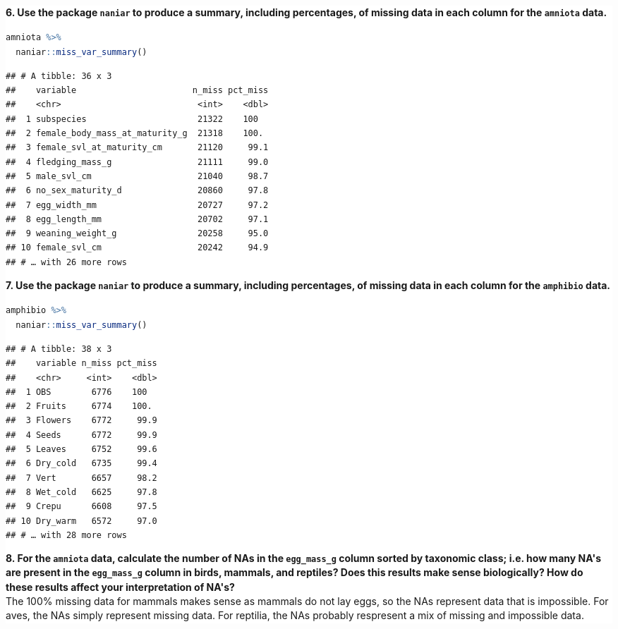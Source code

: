 **6. Use the package `naniar` to produce a summary, including percentages, of missing data in each column for the `amniota` data.**  

```r
amniota %>%
  naniar::miss_var_summary()
```

```
## # A tibble: 36 x 3
##    variable                       n_miss pct_miss
##    <chr>                           <int>    <dbl>
##  1 subspecies                      21322    100  
##  2 female_body_mass_at_maturity_g  21318    100. 
##  3 female_svl_at_maturity_cm       21120     99.1
##  4 fledging_mass_g                 21111     99.0
##  5 male_svl_cm                     21040     98.7
##  6 no_sex_maturity_d               20860     97.8
##  7 egg_width_mm                    20727     97.2
##  8 egg_length_mm                   20702     97.1
##  9 weaning_weight_g                20258     95.0
## 10 female_svl_cm                   20242     94.9
## # … with 26 more rows
```

**7. Use the package `naniar` to produce a summary, including percentages, of missing data in each column for the `amphibio` data.**

```r
amphibio %>%
  naniar::miss_var_summary()
```

```
## # A tibble: 38 x 3
##    variable n_miss pct_miss
##    <chr>     <int>    <dbl>
##  1 OBS        6776    100  
##  2 Fruits     6774    100. 
##  3 Flowers    6772     99.9
##  4 Seeds      6772     99.9
##  5 Leaves     6752     99.6
##  6 Dry_cold   6735     99.4
##  7 Vert       6657     98.2
##  8 Wet_cold   6625     97.8
##  9 Crepu      6608     97.5
## 10 Dry_warm   6572     97.0
## # … with 28 more rows
```

**8. For the `amniota` data, calculate the number of NAs in the `egg_mass_g` column sorted by taxonomic class; i.e. how many NA's are present in the `egg_mass_g` column in birds, mammals, and reptiles? Does this results make sense biologically? How do these results affect your interpretation of NA's?**  
The 100% missing data for mammals makes sense as mammals do not lay eggs, so the NAs represent data that is impossible. For aves, the NAs simply represent missing data. For reptilia, the NAs probably respresent a mix of missing and impossible data.

